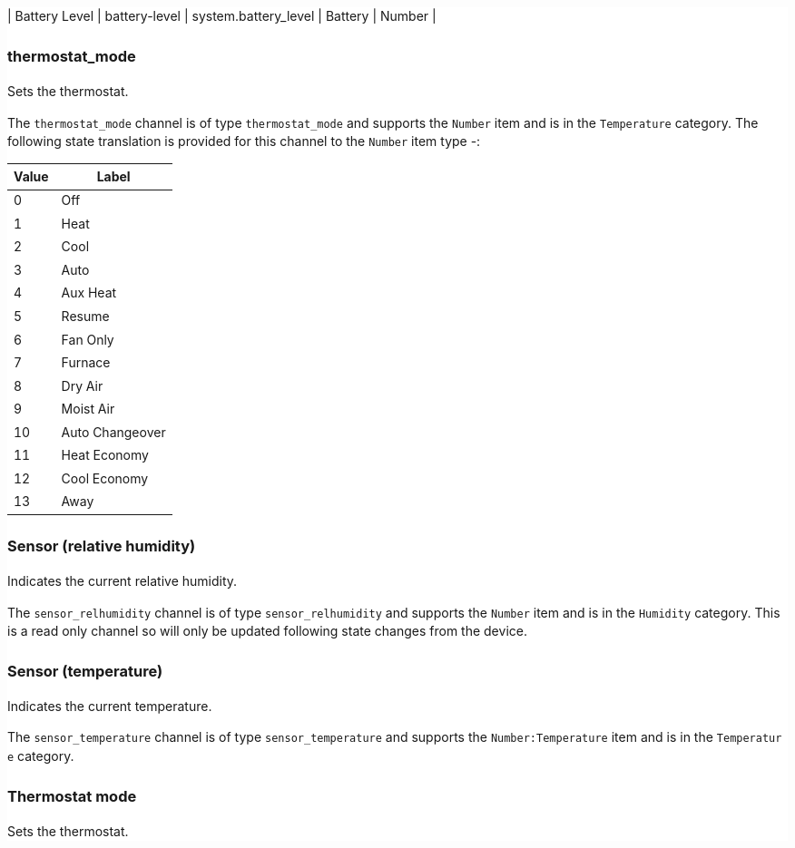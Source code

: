| Battery Level | battery-level | system.battery_level | Battery | Number |

### thermostat_mode
Sets the thermostat.

The ```thermostat_mode``` channel is of type ```thermostat_mode``` and supports the ```Number``` item and is in the ```Temperature``` category.
The following state translation is provided for this channel to the ```Number``` item type -:

| Value | Label     |
|-------|-----------|
| 0 | Off |
| 1 | Heat |
| 2 | Cool |
| 3 | Auto |
| 4 | Aux Heat |
| 5 | Resume |
| 6 | Fan Only |
| 7 | Furnace |
| 8 | Dry Air |
| 9 | Moist Air |
| 10 | Auto Changeover |
| 11 | Heat Economy |
| 12 | Cool Economy |
| 13 | Away |

### Sensor (relative humidity)
Indicates the current relative humidity.

The ```sensor_relhumidity``` channel is of type ```sensor_relhumidity``` and supports the ```Number``` item and is in the ```Humidity``` category. This is a read only channel so will only be updated following state changes from the device.

### Sensor (temperature)
Indicates the current temperature.

The ```sensor_temperature``` channel is of type ```sensor_temperature``` and supports the ```Number:Temperature``` item and is in the ```Temperature``` category.

### Thermostat mode
Sets the thermostat.
